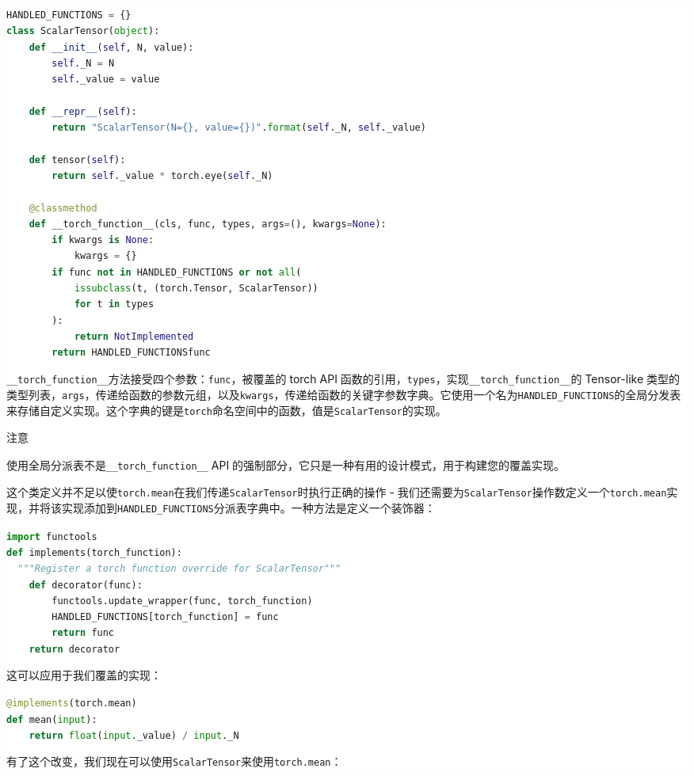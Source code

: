 ```py
HANDLED_FUNCTIONS = {}
class ScalarTensor(object):
    def __init__(self, N, value):
        self._N = N
        self._value = value

    def __repr__(self):
        return "ScalarTensor(N={}, value={})".format(self._N, self._value)

    def tensor(self):
        return self._value * torch.eye(self._N)

    @classmethod
    def __torch_function__(cls, func, types, args=(), kwargs=None):
        if kwargs is None:
            kwargs = {}
        if func not in HANDLED_FUNCTIONS or not all(
            issubclass(t, (torch.Tensor, ScalarTensor))
            for t in types
        ):
            return NotImplemented
        return HANDLED_FUNCTIONSfunc 
```

`__torch_function__`方法接受四个参数：`func`，被覆盖的 torch API 函数的引用，`types`，实现`__torch_function__`的 Tensor-like 类型的类型列表，`args`，传递给函数的参数元组，以及`kwargs`，传递给函数的关键字参数字典。它使用一个名为`HANDLED_FUNCTIONS`的全局分发表来存储自定义实现。这个字典的键是`torch`命名空间中的函数，值是`ScalarTensor`的实现。

注意

使用全局分派表不是`__torch_function__` API 的强制部分，它只是一种有用的设计模式，用于构建您的覆盖实现。

这个类定义并不足以使`torch.mean`在我们传递`ScalarTensor`时执行正确的操作 - 我们还需要为`ScalarTensor`操作数定义一个`torch.mean`实现，并将该实现添加到`HANDLED_FUNCTIONS`分派表字典中。一种方法是定义一个装饰器：

```py
import functools
def implements(torch_function):
  """Register a torch function override for ScalarTensor"""
    def decorator(func):
        functools.update_wrapper(func, torch_function)
        HANDLED_FUNCTIONS[torch_function] = func
        return func
    return decorator 
```

这可以应用于我们覆盖的实现：

```py
@implements(torch.mean)
def mean(input):
    return float(input._value) / input._N 
```

有了这个改变，我们现在可以使用`ScalarTensor`来使用`torch.mean`：

